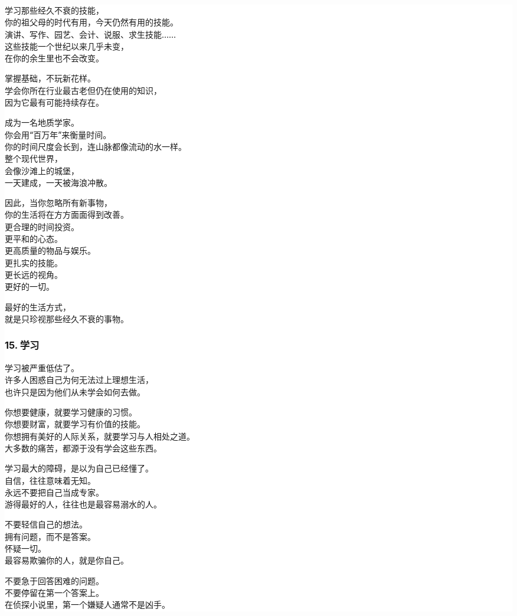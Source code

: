 学习那些经久不衰的技能，  
你的祖父母的时代有用，今天仍然有用的技能。  
演讲、写作、园艺、会计、说服、求生技能……  
这些技能一个世纪以来几乎未变，  
在你的余生里也不会改变。  

掌握基础，不玩新花样。  
学会你所在行业最古老但仍在使用的知识，  
因为它最有可能持续存在。  

成为一名地质学家。  
你会用“百万年”来衡量时间。  
你的时间尺度会长到，连山脉都像流动的水一样。  
整个现代世界，  
会像沙滩上的城堡，  
一天建成，一天被海浪冲散。  

因此，当你忽略所有新事物，  
你的生活将在方方面面得到改善。  
更合理的时间投资。  
更平和的心态。  
更高质量的物品与娱乐。  
更扎实的技能。  
更长远的视角。  
更好的一切。  

最好的生活方式，  
就是只珍视那些经久不衰的事物。

   

### 15. 学习  

学习被严重低估了。  
许多人困惑自己为何无法过上理想生活，  
也许只是因为他们从未学会如何去做。  

你想要健康，就要学习健康的习惯。  
你想要财富，就要学习有价值的技能。  
你想拥有美好的人际关系，就要学习与人相处之道。  
大多数的痛苦，都源于没有学会这些东西。  

学习最大的障碍，是以为自己已经懂了。  
自信，往往意味着无知。  
永远不要把自己当成专家。  
游得最好的人，往往也是最容易溺水的人。  

不要轻信自己的想法。  
拥有问题，而不是答案。  
怀疑一切。  
最容易欺骗你的人，就是你自己。  

不要急于回答困难的问题。  
不要停留在第一个答案上。  
在侦探小说里，第一个嫌疑人通常不是凶手。  
